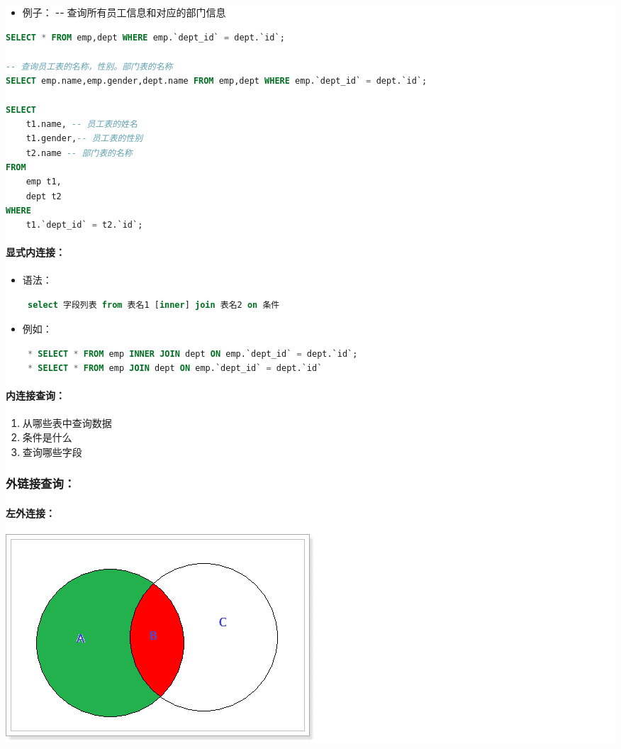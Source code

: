 * 例子：
-- 查询所有员工信息和对应的部门信息

```sql
SELECT * FROM emp,dept WHERE emp.`dept_id` = dept.`id`;

-- 查询员工表的名称，性别。部门表的名称
SELECT emp.name,emp.gender,dept.name FROM emp,dept WHERE emp.`dept_id` = dept.`id`;

SELECT 
	t1.name, -- 员工表的姓名
	t1.gender,-- 员工表的性别
	t2.name -- 部门表的名称
FROM
	emp t1,
	dept t2
WHERE 
	t1.`dept_id` = t2.`id`;
```

#### 显式内连接：

* 语法：
  
    ```sql
     select 字段列表 from 表名1 [inner] join 表名2 on 条件
    ```
    
* 例如：
  
    ```sql
     * SELECT * FROM emp INNER JOIN dept ON emp.`dept_id` = dept.`id`;	
     * SELECT * FROM emp JOIN dept ON emp.`dept_id` = dept.`id`
    ```

#### 内连接查询：

1. 从哪些表中查询数据
2. 条件是什么
3. 查询哪些字段

### 外链接查询：

#### 左外连接：

![figure](./figures/左外连接.png)

